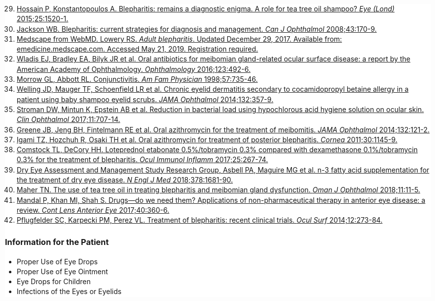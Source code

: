 29. [Hossain P, Konstantopoulos A. Blepharitis: remains a diagnostic enigma. A role for tea tree oil shampoo? *Eye (Lond)* 2015;25:1520-1.](https://www.ncbi.nlm.nih.gov/pubmed/26293141)
30. [Jackson WB. Blepharitis: current strategies for diagnosis and management. *Can J Ophthalmol* 2008;43:170-9.](http://www.ncbi.nlm.nih.gov/pubmed/18347619?dopt=Abstract)
31. [Medscape from WebMD. Lowery RS. *Adult blepharitis*. Updated December 29, 2017. Available from: emedicine.medscape.com. Accessed May 21, 2019. Registration required.](http://emedicine.medscape.com)
32. [Wladis EJ, Bradley EA, Bilyk JR et al. Oral antibiotics for meibomian gland-related ocular surface disease: a report by the American Academy of Ophthalmology. *Ophthalmology* 2016;123:492-6.](https://www.ncbi.nlm.nih.gov/pubmed/26707417)
33. [Morrow GL, Abbott RL. Conjunctivitis. *Am Fam Physician* 1998;57:735-46.](http://www.ncbi.nlm.nih.gov/pubmed/9490996?dopt=Abstract)
34. [Welling JD, Mauger TF, Schoenfield LR et al. Chronic eyelid dermatitis secondary to cocamidopropyl betaine allergy in a patient using baby shampoo eyelid scrubs. *JAMA Ophthalmol* 2014;132:357-9.](http://www.ncbi.nlm.nih.gov/pubmed/24408863)
35. [Stroman DW, Mintun K, Epstein AB et al. Reduction in bacterial load using hypochlorous acid hygiene solution on ocular skin. *Clin Ophthalmol* 2017;11:707-14.](https://www.ncbi.nlm.nih.gov/pubmed/28458509)
36. [Greene JB, Jeng BH, Fintelmann RE et al. Oral azithromycin for the treatment of meibomitis. *JAMA Ophthalmol* 2014;132:121-2.](http://www.ncbi.nlm.nih.gov/pubmed/24201556)
37. [Igami TZ, Hozchuh R, Osaki TH et al. Oral azithromycin for treatment of posterior blepharitis. *Cornea* 2011;30:1145-9.](http://www.ncbi.nlm.nih.gov/pubmed/21849891)
38. [Comstock TL, DeCory HH. Loteprednol etabonate 0.5%/tobramycin 0.3% compared with dexamethasone 0.1%/tobramycin 0.3% for the treatment of blepharitis. *Ocul Immunol Inflamm* 2017;25:267-74.](https://www.ncbi.nlm.nih.gov/pubmed/26788833)
39. [Dry Eye Assessment and Management Study Research Group, Asbell PA, Maguire MG et al. n-3 fatty acid supplementation for the treatment of dry eye disease. *N Engl J Med* 2018;378:1681-90.](https://www.ncbi.nlm.nih.gov/pubmed/29652551)
40. [Maher TN. The use of tea tree oil in treating blepharitis and meibomian gland dysfunction. *Oman J Ophthalmol* 2018;11:11-5.](https://www.ncbi.nlm.nih.gov/pubmed/29563688)
41. [Mandal P, Khan MI, Shah S. Drugs—do we need them? Applications of non-pharmaceutical therapy in anterior eye disease: a review. *Cont Lens Anterior Eye* 2017;40:360-6.](https://www.ncbi.nlm.nih.gov/pubmed/28919243)
42. [Pflugfelder SC, Karpecki PM, Perez VL. Treatment of blepharitis: recent clinical trials. *Ocul Surf* 2014;12:273-84.](https://www.ncbi.nlm.nih.gov/pubmed/25284773)

### Information for the Patient

- Proper Use of Eye Drops
- Proper Use of Eye Ointment
- Eye Drops for Children
- Infections of the Eyes or Eyelids